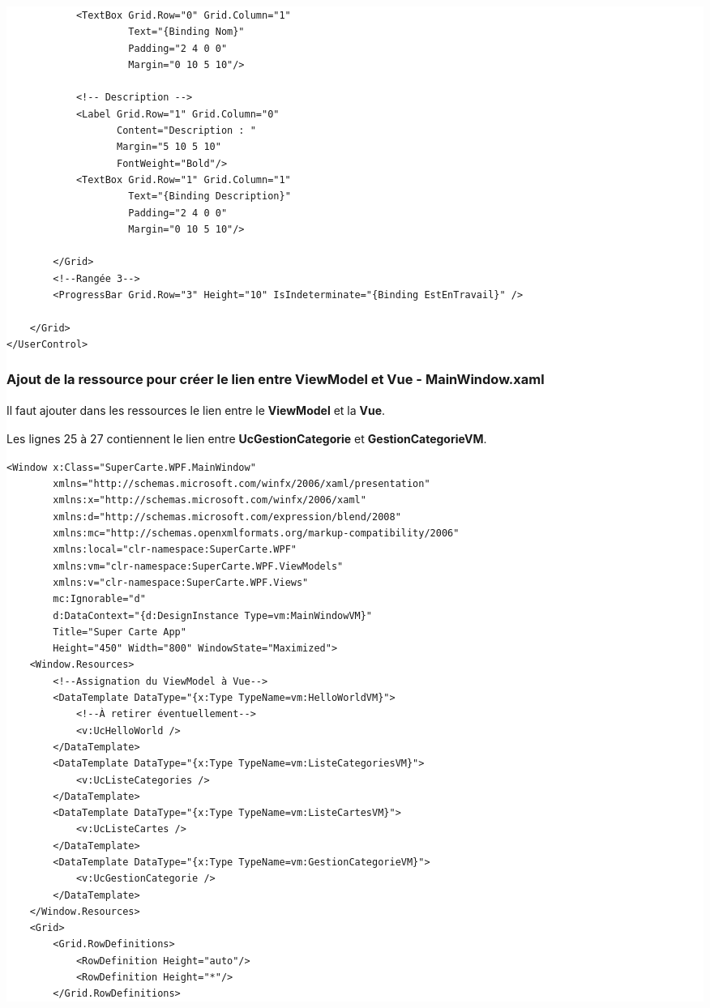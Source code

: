 ```xaml
            <TextBox Grid.Row="0" Grid.Column="1" 
                     Text="{Binding Nom}" 
                     Padding="2 4 0 0"
                     Margin="0 10 5 10"/>

            <!-- Description -->
            <Label Grid.Row="1" Grid.Column="0" 
                   Content="Description : "
                   Margin="5 10 5 10" 
                   FontWeight="Bold"/>
            <TextBox Grid.Row="1" Grid.Column="1" 
                     Text="{Binding Description}" 
                     Padding="2 4 0 0"
                     Margin="0 10 5 10"/>

        </Grid>
        <!--Rangée 3-->
        <ProgressBar Grid.Row="3" Height="10" IsIndeterminate="{Binding EstEnTravail}" />

    </Grid>
</UserControl>
```

### Ajout de la ressource pour créer le lien entre ViewModel et Vue - MainWindow.xaml

Il faut ajouter dans les ressources le lien entre le **ViewModel** et la **Vue**.

Les lignes 25 à 27 contiennent le lien entre **UcGestionCategorie** et **GestionCategorieVM**.

```xaml
<Window x:Class="SuperCarte.WPF.MainWindow"
        xmlns="http://schemas.microsoft.com/winfx/2006/xaml/presentation"
        xmlns:x="http://schemas.microsoft.com/winfx/2006/xaml"
        xmlns:d="http://schemas.microsoft.com/expression/blend/2008"
        xmlns:mc="http://schemas.openxmlformats.org/markup-compatibility/2006"
        xmlns:local="clr-namespace:SuperCarte.WPF"  
        xmlns:vm="clr-namespace:SuperCarte.WPF.ViewModels"
        xmlns:v="clr-namespace:SuperCarte.WPF.Views"                
        mc:Ignorable="d"         
        d:DataContext="{d:DesignInstance Type=vm:MainWindowVM}"
        Title="Super Carte App" 
        Height="450" Width="800" WindowState="Maximized">
    <Window.Resources>
        <!--Assignation du ViewModel à Vue-->
        <DataTemplate DataType="{x:Type TypeName=vm:HelloWorldVM}">
            <!--À retirer éventuellement-->
            <v:UcHelloWorld />
        </DataTemplate>
        <DataTemplate DataType="{x:Type TypeName=vm:ListeCategoriesVM}">
            <v:UcListeCategories />
        </DataTemplate>
        <DataTemplate DataType="{x:Type TypeName=vm:ListeCartesVM}">
            <v:UcListeCartes />
        </DataTemplate>
        <DataTemplate DataType="{x:Type TypeName=vm:GestionCategorieVM}">
            <v:UcGestionCategorie />
        </DataTemplate>
    </Window.Resources>
    <Grid>
        <Grid.RowDefinitions>
            <RowDefinition Height="auto"/>
            <RowDefinition Height="*"/>
        </Grid.RowDefinitions>
```